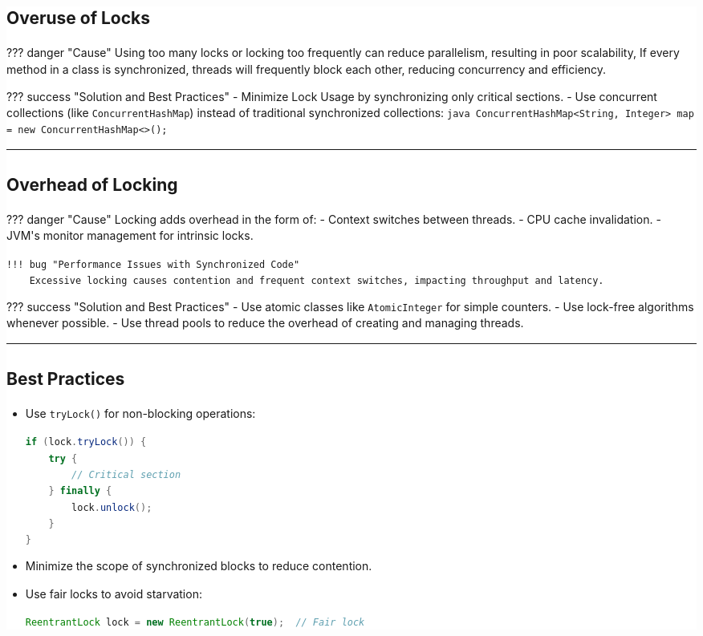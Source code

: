 
## **Overuse of Locks**

??? danger "Cause"
    Using too many locks or locking too frequently can reduce parallelism, resulting in poor scalability, If every method in a class is synchronized, threads will frequently block each other, reducing concurrency and efficiency.

??? success "Solution and Best Practices"
    - Minimize Lock Usage by synchronizing only critical sections.
    - Use concurrent collections (like `ConcurrentHashMap`) instead of traditional synchronized collections:
    ```java
    ConcurrentHashMap<String, Integer> map = new ConcurrentHashMap<>();
    ```

---

## **Overhead of Locking**

??? danger "Cause"
    Locking adds overhead in the form of:
    - Context switches between threads.
    - CPU cache invalidation.
    - JVM's monitor management for intrinsic locks.

    !!! bug "Performance Issues with Synchronized Code"
        Excessive locking causes contention and frequent context switches, impacting throughput and latency.

??? success "Solution and Best Practices"
    - Use atomic classes like `AtomicInteger` for simple counters.
    - Use lock-free algorithms whenever possible.
    - Use thread pools to reduce the overhead of creating and managing threads.

---

## **Best Practices**

- Use `tryLock()` for non-blocking operations:
   ```java
   if (lock.tryLock()) {
       try {
           // Critical section
       } finally {
           lock.unlock();
       }
   }
   ```

- Minimize the scope of synchronized blocks to reduce contention.

- Use fair locks to avoid starvation:
   ```java
   ReentrantLock lock = new ReentrantLock(true);  // Fair lock
   ```
